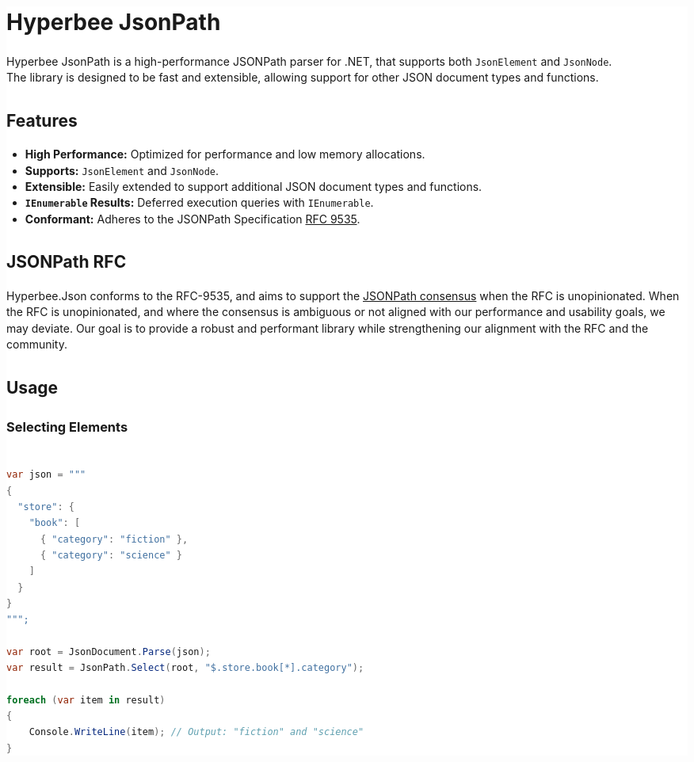 ﻿
# Hyperbee JsonPath

Hyperbee JsonPath is a high-performance JSONPath parser for .NET, that supports both `JsonElement` and `JsonNode`.  
The library is designed to be fast and extensible, allowing support for other JSON document types and functions.

## Features

- **High Performance:** Optimized for performance and low memory allocations.
- **Supports:** `JsonElement` and `JsonNode`.
- **Extensible:** Easily extended to support additional JSON document types and functions.
- **`IEnumerable` Results:** Deferred execution queries with `IEnumerable`.
- **Conformant:** Adheres to the JSONPath Specification [RFC 9535](https://www.rfc-editor.org/rfc/rfc9535.html). 

## JSONPath RFC

Hyperbee.Json conforms to the RFC-9535, and aims to support the [JSONPath consensus](https://cburgmer.github.io/json-path-comparison) 
when the RFC is unopinionated. When the RFC is unopinionated, and where the consensus is ambiguous or not aligned with our 
performance and usability goals, we may deviate. Our goal is to provide a robust and performant library while strengthening our alignment with the RFC and the community.

## Usage

### Selecting Elements

```csharp

var json = """
{ 
  "store": { 
    "book": [
      { "category": "fiction" }, 
      { "category": "science" } 
    ] 
  } 
}
""";

var root = JsonDocument.Parse(json);
var result = JsonPath.Select(root, "$.store.book[*].category");

foreach (var item in result)
{
    Console.WriteLine(item); // Output: "fiction" and "science"
}
```
